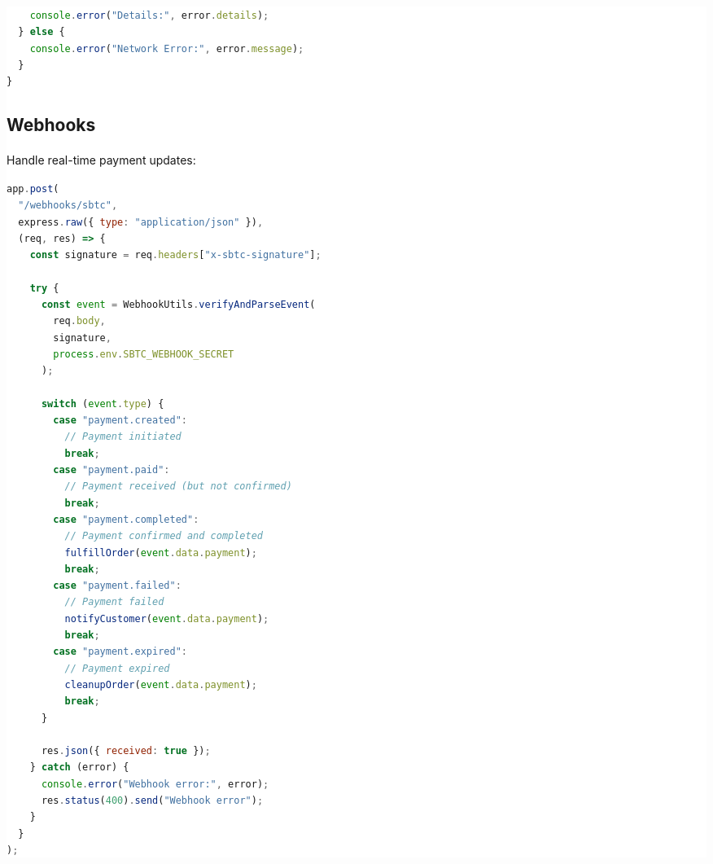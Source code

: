 ```javascript
    console.error("Details:", error.details);
  } else {
    console.error("Network Error:", error.message);
  }
}
```

## Webhooks

Handle real-time payment updates:

```javascript
app.post(
  "/webhooks/sbtc",
  express.raw({ type: "application/json" }),
  (req, res) => {
    const signature = req.headers["x-sbtc-signature"];

    try {
      const event = WebhookUtils.verifyAndParseEvent(
        req.body,
        signature,
        process.env.SBTC_WEBHOOK_SECRET
      );

      switch (event.type) {
        case "payment.created":
          // Payment initiated
          break;
        case "payment.paid":
          // Payment received (but not confirmed)
          break;
        case "payment.completed":
          // Payment confirmed and completed
          fulfillOrder(event.data.payment);
          break;
        case "payment.failed":
          // Payment failed
          notifyCustomer(event.data.payment);
          break;
        case "payment.expired":
          // Payment expired
          cleanupOrder(event.data.payment);
          break;
      }

      res.json({ received: true });
    } catch (error) {
      console.error("Webhook error:", error);
      res.status(400).send("Webhook error");
    }
  }
);
```
